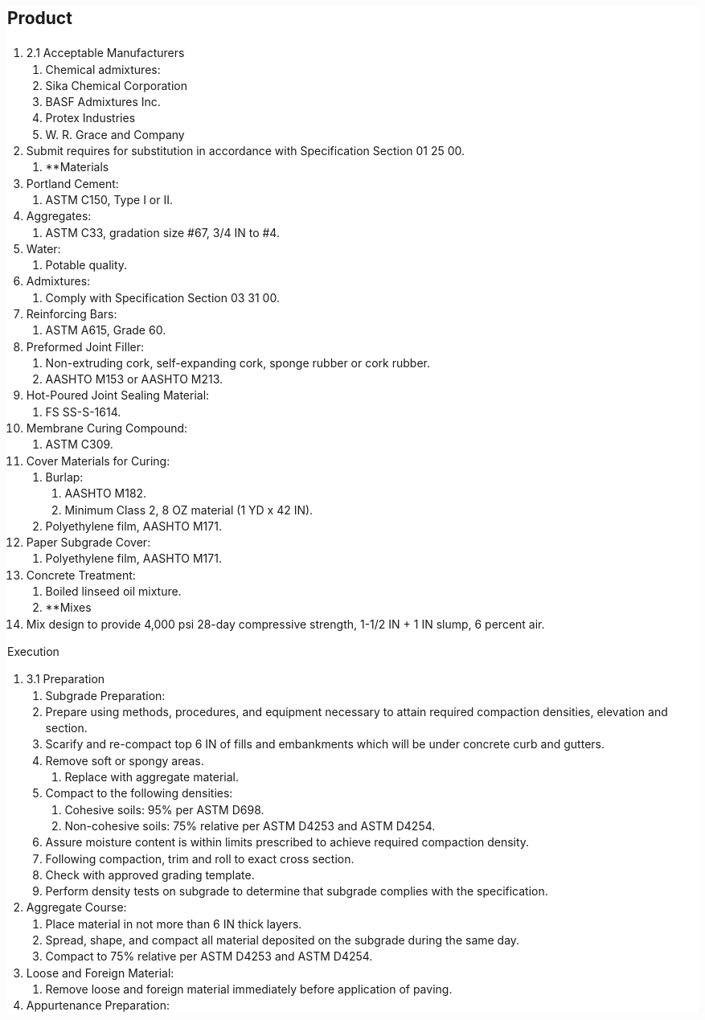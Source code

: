    ## Product
1. 2.1 Acceptable Manufacturers
   1. Chemical admixtures:
	1. Sika Chemical Corporation
	2. BASF Admixtures Inc. 
	3. Protex Industries 
	4. W. R. Grace and Company
2. Submit requires for substitution in accordance with Specification Section 01 25 00.
	1. **Materials
3. Portland Cement:
	1. ASTM C150, Type I or II.
4. Aggregates:
	1. ASTM C33, gradation size #67, 3/4 IN to #4.
5. Water:
	1. Potable quality.
6. Admixtures:
	1. Comply with Specification Section 03 31 00.
7. Reinforcing Bars:
	1. ASTM A615, Grade 60.
8. Preformed Joint Filler:
	1. Non-extruding cork, self-expanding cork, sponge rubber or cork rubber.
	2. AASHTO M153 or AASHTO M213.
9. Hot-Poured Joint Sealing Material:
	1. FS SS-S-1614.
10. Membrane Curing Compound:
	1. ASTM C309.
11. Cover Materials for Curing:
	1. Burlap:
		1. AASHTO M182.
		2. Minimum Class 2, 8 OZ material (1 YD x 42 IN).
	2. Polyethylene film, AASHTO M171.
12. Paper Subgrade Cover:
	1. Polyethylene film, AASHTO M171.
13. Concrete Treatment:
	1. Boiled linseed oil mixture.
	2. **Mixes
14. Mix design to provide 4,000 psi 28-day compressive strength, 1-1/2 IN + 1 IN slump, 6 percent air.

Execution

1. 3.1 Preparation
   1. Subgrade Preparation:
	1. Prepare using methods, procedures, and equipment necessary to attain required compaction densities, elevation and section.
	2. Scarify and re-compact top 6 IN of fills and embankments which will be under concrete curb and gutters.
	3. Remove soft or spongy areas.
		1. Replace with aggregate material.
	4. Compact to the following densities:
		1. Cohesive soils: 95% per ASTM D698.
		2. Non-cohesive soils: 75% relative per ASTM D4253 and ASTM D4254.
	5. Assure moisture content is within limits prescribed to achieve required compaction density.
	6. Following compaction, trim and roll to exact cross section.
	7. Check with approved grading template.
	8. Perform density tests on subgrade to determine that subgrade complies with the specification.
2. Aggregate Course:
	1. Place material in not more than 6 IN thick layers.
	2. Spread, shape, and compact all material deposited on the subgrade during the same day.
	3. Compact to 75% relative per ASTM D4253 and ASTM D4254.
3. Loose and Foreign Material:
	1. Remove loose and foreign material immediately before application of paving.
4. Appurtenance Preparation:
